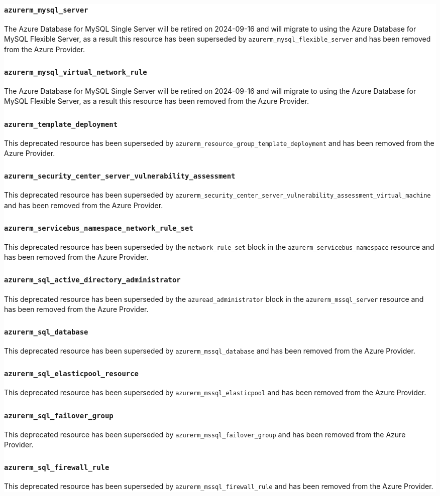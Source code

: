 ### `azurerm_mysql_server`

The Azure Database for MySQL Single Server will be retired on 2024-09-16 and will migrate to using the Azure Database for MySQL Flexible Server, as a result this resource has been superseded by `azurerm_mysql_flexible_server` and has been removed from the Azure Provider.

### `azurerm_mysql_virtual_network_rule`

The Azure Database for MySQL Single Server will be retired on 2024-09-16 and will migrate to using the Azure Database for MySQL Flexible Server, as a result this resource has been removed from the Azure Provider.

### `azurerm_template_deployment`

This deprecated resource has been superseded by `azurerm_resource_group_template_deployment` and has been removed from the Azure Provider.

### `azurerm_security_center_server_vulnerability_assessment`

This deprecated resource has been superseded by `azurerm_security_center_server_vulnerability_assessment_virtual_machine` and has been removed from the Azure Provider.

### `azurerm_servicebus_namespace_network_rule_set`

This deprecated resource has been superseded by the `network_rule_set` block in the `azurerm_servicebus_namespace` resource and has been removed from the Azure Provider.

### `azurerm_sql_active_directory_administrator`

This deprecated resource has been superseded by the `azuread_administrator` block in the `azurerm_mssql_server` resource and has been removed from the Azure Provider.

### `azurerm_sql_database`

This deprecated resource has been superseded by `azurerm_mssql_database` and has been removed from the Azure Provider.

### `azurerm_sql_elasticpool_resource`

This deprecated resource has been superseded by `azurerm_mssql_elasticpool` and has been removed from the Azure Provider.

### `azurerm_sql_failover_group`

This deprecated resource has been superseded by `azurerm_mssql_failover_group` and has been removed from the Azure Provider.

### `azurerm_sql_firewall_rule`

This deprecated resource has been superseded by `azurerm_mssql_firewall_rule` and has been removed from the Azure Provider.
